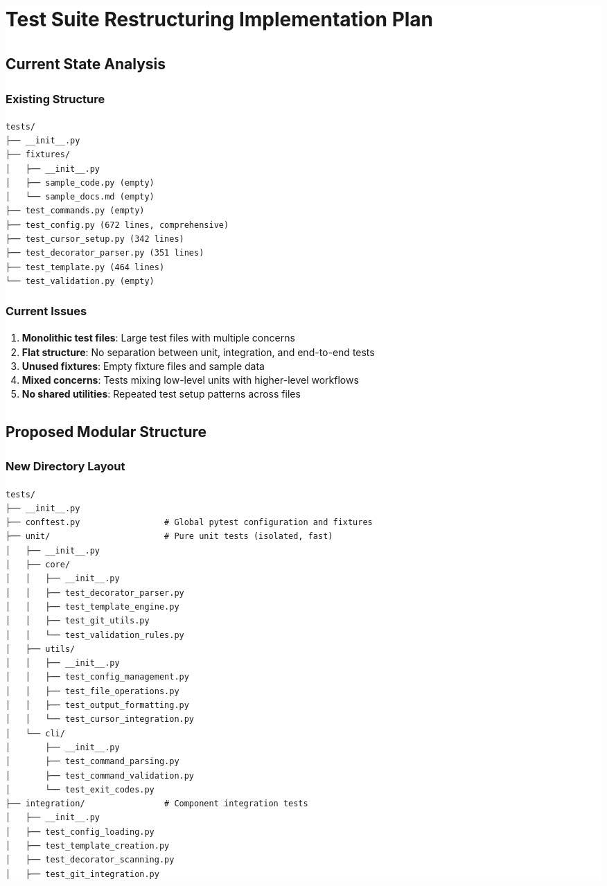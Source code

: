 # Test Suite Restructuring Implementation Plan

## Current State Analysis

### Existing Structure

```
tests/
├── __init__.py
├── fixtures/
│   ├── __init__.py
│   ├── sample_code.py (empty)
│   └── sample_docs.md (empty)
├── test_commands.py (empty)
├── test_config.py (672 lines, comprehensive)
├── test_cursor_setup.py (342 lines)
├── test_decorator_parser.py (351 lines)
├── test_template.py (464 lines)
└── test_validation.py (empty)
```

### Current Issues

1. **Monolithic test files**: Large test files with multiple concerns
2. **Flat structure**: No separation between unit, integration, and end-to-end tests
3. **Unused fixtures**: Empty fixture files and sample data
4. **Mixed concerns**: Tests mixing low-level units with higher-level workflows
5. **No shared utilities**: Repeated test setup patterns across files

## Proposed Modular Structure

### New Directory Layout

```
tests/
├── __init__.py
├── conftest.py                 # Global pytest configuration and fixtures
├── unit/                       # Pure unit tests (isolated, fast)
│   ├── __init__.py
│   ├── core/
│   │   ├── __init__.py
│   │   ├── test_decorator_parser.py
│   │   ├── test_template_engine.py
│   │   ├── test_git_utils.py
│   │   └── test_validation_rules.py
│   ├── utils/
│   │   ├── __init__.py
│   │   ├── test_config_management.py
│   │   ├── test_file_operations.py
│   │   ├── test_output_formatting.py
│   │   └── test_cursor_integration.py
│   └── cli/
│       ├── __init__.py
│       ├── test_command_parsing.py
│       ├── test_command_validation.py
│       └── test_exit_codes.py
├── integration/                # Component integration tests
│   ├── __init__.py
│   ├── test_config_loading.py
│   ├── test_template_creation.py
│   ├── test_decorator_scanning.py
│   ├── test_git_integration.py
```